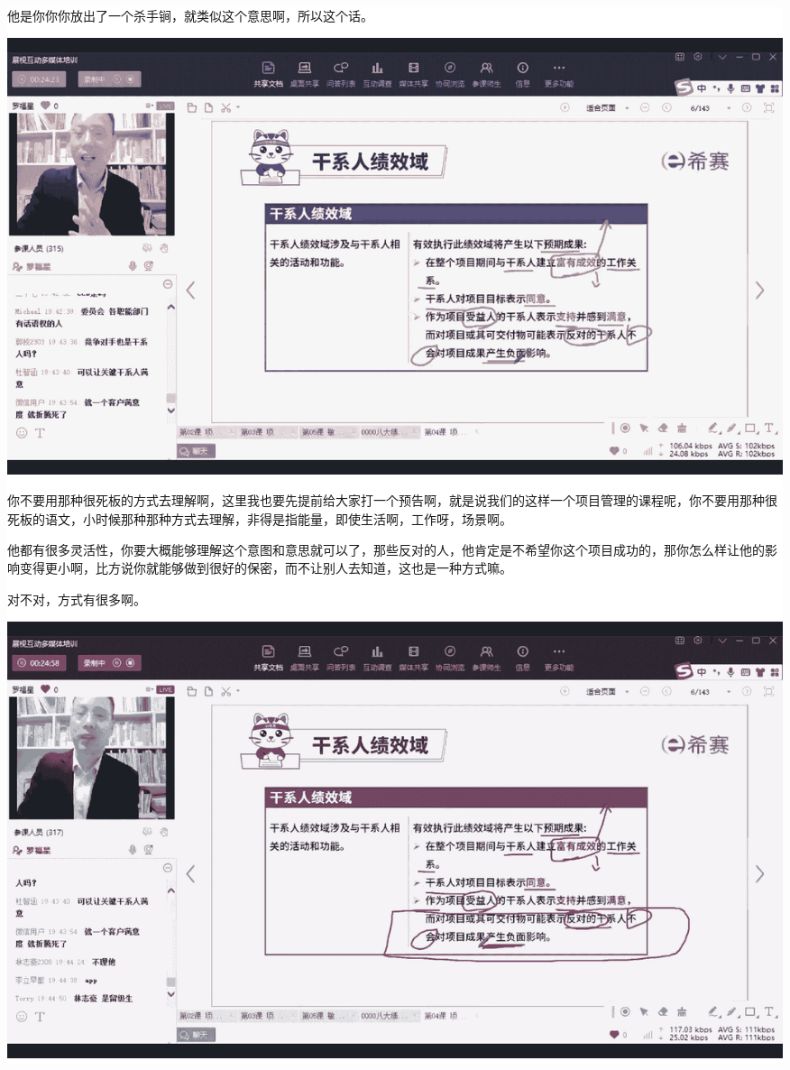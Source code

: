 他是你你你放出了一个杀手锏，就类似这个意思啊，所以这个话。

![](img/96542eb98dded6aaf85d6edd47be1651_35.png)

你不要用那种很死板的方式去理解啊，这里我也要先提前给大家打一个预告啊，就是说我们的这样一个项目管理的课程呢，你不要用那种很死板的语文，小时候那种那种方式去理解，非得是指能量，即使生活啊，工作呀，场景啊。

他都有很多灵活性，你要大概能够理解这个意图和意思就可以了，那些反对的人，他肯定是不希望你这个项目成功的，那你怎么样让他的影响变得更小啊，比方说你就能够做到很好的保密，而不让别人去知道，这也是一种方式嘛。

对不对，方式有很多啊。

![](img/96542eb98dded6aaf85d6edd47be1651_37.png)
